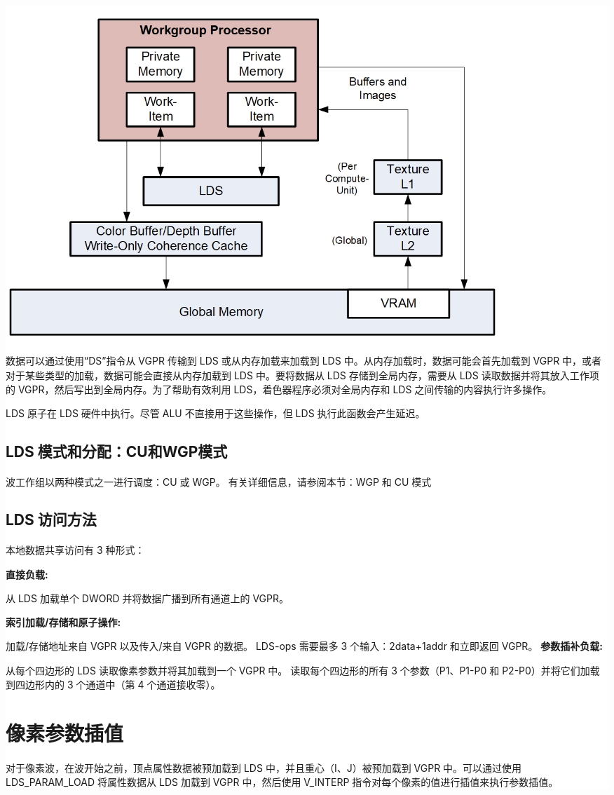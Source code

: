 ![](assets/17118574567417.jpg)

数据可以通过使用“DS”指令从 VGPR 传输到 LDS 或从内存加载来加载到 LDS 中。从内存加载时，数据可能会首先加载到 VGPR 中，或者对于某些类型的加载，数据可能会直接从内存加载到 LDS 中。要将数据从 LDS 存储到全局内存，需要从 LDS 读取数据并将其放入工作项的 VGPR，然后写出到全局内存。为了帮助有效利用 LDS，着色器程序必须对全局内存和 LDS 之间传输的内容执行许多操作。

LDS 原子在 LDS 硬件中执行。尽管 ALU 不直接用于这些操作，但 LDS 执行此函数会产生延迟。
## LDS 模式和分配：CU和WGP模式
波工作组以两种模式之一进行调度：CU 或 WGP。
有关详细信息，请参阅本节：WGP 和 CU 模式

## LDS 访问方法
本地数据共享访问有 3 种形式：

**直接负载:**

从 LDS 加载单个 DWORD 并将数据广播到所有通道上的 VGPR。

**索引加载/存储和原子操作:**

加载/存储地址来自 VGPR 以及传入/来自 VGPR 的数据。
LDS-ops 需要最多 3 个输入：2data+1addr 和立即返回 VGPR。
**参数插补负载:**

从每个四边形的 LDS 读取像素参数并将其加载到一个 VGPR 中。
读取每个四边形的所有 3 个参数（P1、P1-P0 和 P2-P0）并将它们加载到四边形内的 3 个通道中（第 4 个通道接收零）。

# 像素参数插值
对于像素波，在波开始之前，顶点属性数据被预加载到 LDS 中，并且重心（I、J）被预加载到 VGPR 中。可以通过使用 LDS_PARAM_LOAD 将属性数据从 LDS 加载到 VGPR 中，然后使用 V_INTERP 指令对每个像素的值进行插值来执行参数插值。
